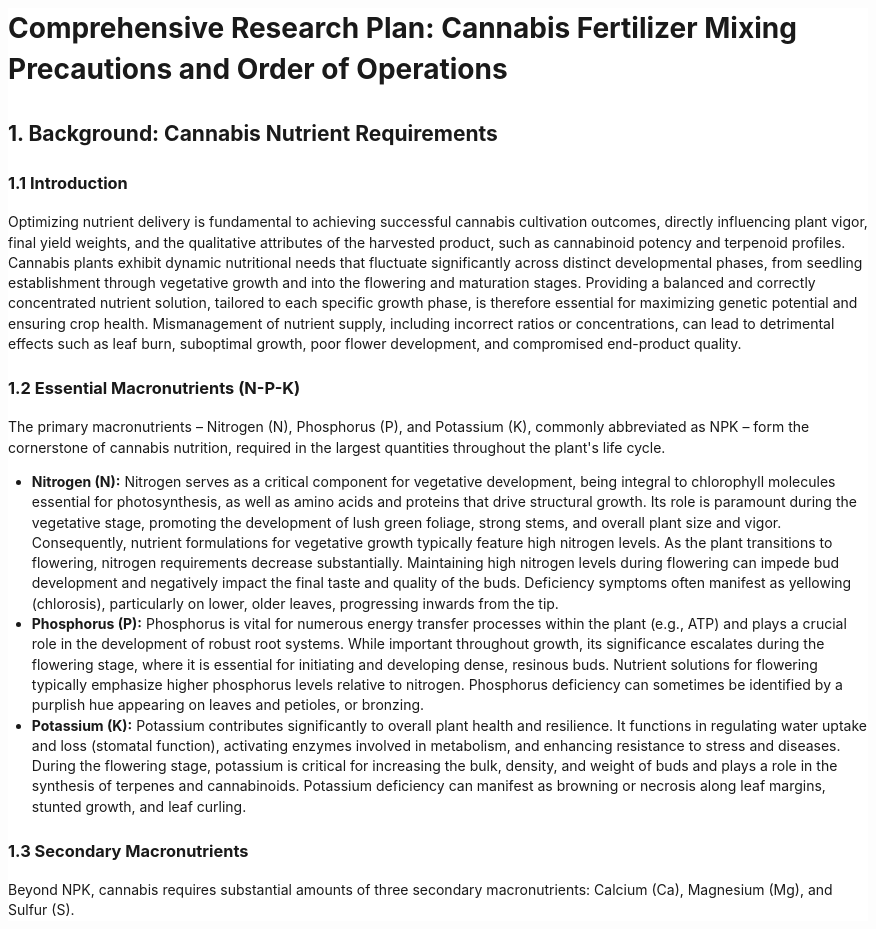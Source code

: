 # **Comprehensive Research Plan: Cannabis Fertilizer Mixing Precautions and Order of Operations**

## **1\. Background: Cannabis Nutrient Requirements**

### **1.1 Introduction**

Optimizing nutrient delivery is fundamental to achieving successful cannabis cultivation outcomes, directly influencing plant vigor, final yield weights, and the qualitative attributes of the harvested product, such as cannabinoid potency and terpenoid profiles. Cannabis plants exhibit dynamic nutritional needs that fluctuate significantly across distinct developmental phases, from seedling establishment through vegetative growth and into the flowering and maturation stages. Providing a balanced and correctly concentrated nutrient solution, tailored to each specific growth phase, is therefore essential for maximizing genetic potential and ensuring crop health. Mismanagement of nutrient supply, including incorrect ratios or concentrations, can lead to detrimental effects such as leaf burn, suboptimal growth, poor flower development, and compromised end-product quality.

### **1.2 Essential Macronutrients (N-P-K)**

The primary macronutrients – Nitrogen (N), Phosphorus (P), and Potassium (K), commonly abbreviated as NPK – form the cornerstone of cannabis nutrition, required in the largest quantities throughout the plant's life cycle.

* **Nitrogen (N):** Nitrogen serves as a critical component for vegetative development, being integral to chlorophyll molecules essential for photosynthesis, as well as amino acids and proteins that drive structural growth. Its role is paramount during the vegetative stage, promoting the development of lush green foliage, strong stems, and overall plant size and vigor. Consequently, nutrient formulations for vegetative growth typically feature high nitrogen levels. As the plant transitions to flowering, nitrogen requirements decrease substantially. Maintaining high nitrogen levels during flowering can impede bud development and negatively impact the final taste and quality of the buds. Deficiency symptoms often manifest as yellowing (chlorosis), particularly on lower, older leaves, progressing inwards from the tip.  
* **Phosphorus (P):** Phosphorus is vital for numerous energy transfer processes within the plant (e.g., ATP) and plays a crucial role in the development of robust root systems. While important throughout growth, its significance escalates during the flowering stage, where it is essential for initiating and developing dense, resinous buds. Nutrient solutions for flowering typically emphasize higher phosphorus levels relative to nitrogen. Phosphorus deficiency can sometimes be identified by a purplish hue appearing on leaves and petioles, or bronzing.  
* **Potassium (K):** Potassium contributes significantly to overall plant health and resilience. It functions in regulating water uptake and loss (stomatal function), activating enzymes involved in metabolism, and enhancing resistance to stress and diseases. During the flowering stage, potassium is critical for increasing the bulk, density, and weight of buds and plays a role in the synthesis of terpenes and cannabinoids. Potassium deficiency can manifest as browning or necrosis along leaf margins, stunted growth, and leaf curling.

### **1.3 Secondary Macronutrients**

Beyond NPK, cannabis requires substantial amounts of three secondary macronutrients: Calcium (Ca), Magnesium (Mg), and Sulfur (S).
